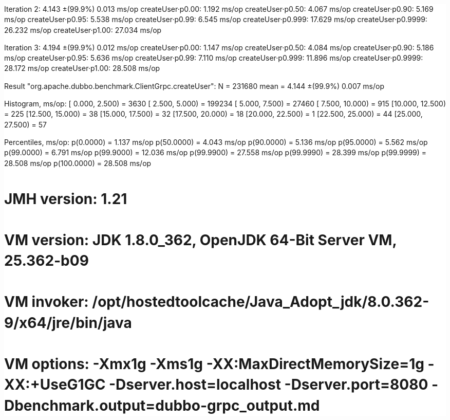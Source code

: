 Iteration   2: 4.143 ±(99.9%) 0.013 ms/op
                 createUser·p0.00:   1.192 ms/op
                 createUser·p0.50:   4.067 ms/op
                 createUser·p0.90:   5.169 ms/op
                 createUser·p0.95:   5.538 ms/op
                 createUser·p0.99:   6.545 ms/op
                 createUser·p0.999:  17.629 ms/op
                 createUser·p0.9999: 26.232 ms/op
                 createUser·p1.00:   27.034 ms/op

Iteration   3: 4.194 ±(99.9%) 0.012 ms/op
                 createUser·p0.00:   1.147 ms/op
                 createUser·p0.50:   4.084 ms/op
                 createUser·p0.90:   5.186 ms/op
                 createUser·p0.95:   5.636 ms/op
                 createUser·p0.99:   7.110 ms/op
                 createUser·p0.999:  11.896 ms/op
                 createUser·p0.9999: 28.172 ms/op
                 createUser·p1.00:   28.508 ms/op



Result "org.apache.dubbo.benchmark.ClientGrpc.createUser":
  N = 231680
  mean =      4.144 ±(99.9%) 0.007 ms/op

  Histogram, ms/op:
    [ 0.000,  2.500) = 3630 
    [ 2.500,  5.000) = 199234 
    [ 5.000,  7.500) = 27460 
    [ 7.500, 10.000) = 915 
    [10.000, 12.500) = 225 
    [12.500, 15.000) = 38 
    [15.000, 17.500) = 32 
    [17.500, 20.000) = 18 
    [20.000, 22.500) = 1 
    [22.500, 25.000) = 44 
    [25.000, 27.500) = 57 

  Percentiles, ms/op:
      p(0.0000) =      1.137 ms/op
     p(50.0000) =      4.043 ms/op
     p(90.0000) =      5.136 ms/op
     p(95.0000) =      5.562 ms/op
     p(99.0000) =      6.791 ms/op
     p(99.9000) =     12.036 ms/op
     p(99.9900) =     27.558 ms/op
     p(99.9990) =     28.399 ms/op
     p(99.9999) =     28.508 ms/op
    p(100.0000) =     28.508 ms/op


# JMH version: 1.21
# VM version: JDK 1.8.0_362, OpenJDK 64-Bit Server VM, 25.362-b09
# VM invoker: /opt/hostedtoolcache/Java_Adopt_jdk/8.0.362-9/x64/jre/bin/java
# VM options: -Xmx1g -Xms1g -XX:MaxDirectMemorySize=1g -XX:+UseG1GC -Dserver.host=localhost -Dserver.port=8080 -Dbenchmark.output=dubbo-grpc_output.md